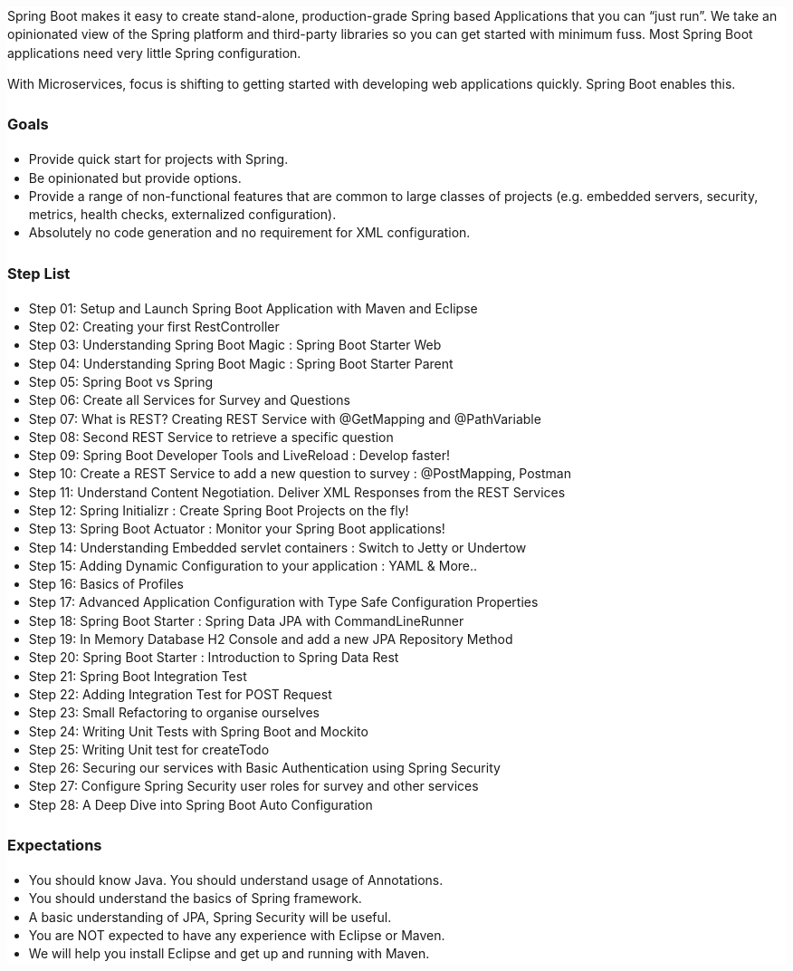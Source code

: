 Spring Boot makes it easy to create stand-alone, production-grade Spring based Applications that you can “just run”. We take an opinionated view of the Spring platform and third-party libraries so you can get started with minimum fuss. Most Spring Boot applications need very little Spring configuration.

With Microservices, focus is shifting to getting started with developing web applications quickly. Spring Boot enables this.


### Goals
- Provide quick start for projects with Spring.
- Be opinionated but provide options.
- Provide a range of non-functional features that are common to large classes of projects (e.g. embedded servers, security, metrics, health checks, externalized configuration).
- Absolutely no code generation and no requirement for XML configuration.

### Step List
- Step 01: Setup and Launch Spring Boot Application with Maven and Eclipse
- Step 02: Creating your first RestController
- Step 03: Understanding Spring Boot Magic : Spring Boot Starter Web
- Step 04: Understanding Spring Boot Magic : Spring Boot Starter Parent
- Step 05: Spring Boot vs Spring
- Step 06: Create all Services for Survey and Questions
- Step 07: What is REST? Creating REST Service with @GetMapping and @PathVariable
- Step 08: Second REST Service to retrieve a specific question
- Step 09: Spring Boot Developer Tools and LiveReload : Develop faster!
- Step 10: Create a REST Service to add a new question to survey : @PostMapping, Postman 
- Step 11: Understand Content Negotiation. Deliver XML Responses from the REST Services
- Step 12: Spring Initializr : Create Spring Boot Projects on the fly!
- Step 13: Spring Boot Actuator : Monitor your Spring Boot applications!
- Step 14: Understanding Embedded servlet containers : Switch to Jetty or Undertow
- Step 15: Adding Dynamic Configuration to your application : YAML & More..
- Step 16: Basics of Profiles
- Step 17: Advanced Application Configuration with Type Safe Configuration Properties
- Step 18: Spring Boot Starter : Spring Data JPA with CommandLineRunner
- Step 19: In Memory Database H2 Console and add a new JPA Repository Method
- Step 20: Spring Boot Starter : Introduction to Spring Data Rest
- Step 21: Spring Boot Integration Test
- Step 22: Adding Integration Test for POST Request
- Step 23: Small Refactoring to organise ourselves
- Step 24: Writing Unit Tests with Spring Boot and Mockito
- Step 25: Writing Unit test for createTodo
- Step 26: Securing our services with Basic Authentication using Spring Security
- Step 27: Configure Spring Security user roles for survey and other services
- Step 28: A Deep Dive into Spring Boot Auto Configuration

### Expectations
- You should know Java. You should understand usage of Annotations.
- You should understand the basics of Spring framework.
- A basic understanding of JPA, Spring Security will be useful.
- You are NOT expected to have any experience with Eclipse or Maven.
- We will help you install Eclipse and get up and running with Maven.
